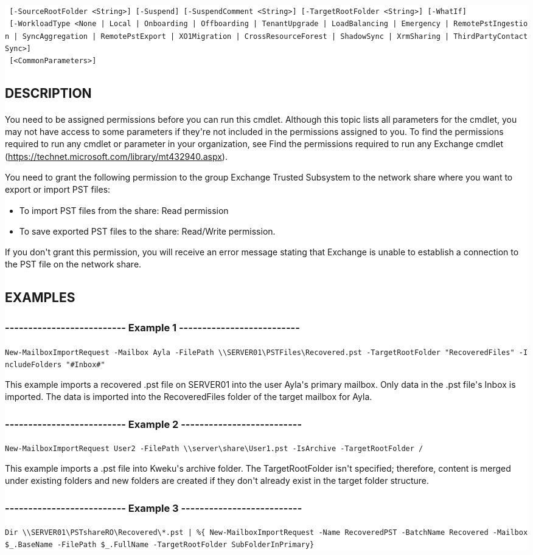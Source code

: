 ```
 [-SourceRootFolder <String>] [-Suspend] [-SuspendComment <String>] [-TargetRootFolder <String>] [-WhatIf]
 [-WorkloadType <None | Local | Onboarding | Offboarding | TenantUpgrade | LoadBalancing | Emergency | RemotePstIngestion | SyncAggregation | RemotePstExport | XO1Migration | CrossResourceForest | ShadowSync | XrmSharing | ThirdPartyContactSync>]
 [<CommonParameters>]
```

## DESCRIPTION
You need to be assigned permissions before you can run this cmdlet. Although this topic lists all parameters for the cmdlet, you may not have access to some parameters if they're not included in the permissions assigned to you. To find the permissions required to run any cmdlet or parameter in your organization, see Find the permissions required to run any Exchange cmdlet (https://technet.microsoft.com/library/mt432940.aspx).

You need to grant the following permission to the group Exchange Trusted Subsystem to the network share where you want to export or import PST files:

- To import PST files from the share: Read permission

- To save exported PST files to the share: Read/Write permission.

If you don't grant this permission, you will receive an error message stating that Exchange is unable to establish a connection to the PST file on the network share.

## EXAMPLES

### -------------------------- Example 1 --------------------------
```
New-MailboxImportRequest -Mailbox Ayla -FilePath \\SERVER01\PSTFiles\Recovered.pst -TargetRootFolder "RecoveredFiles" -IncludeFolders "#Inbox#"
```

This example imports a recovered .pst file on SERVER01 into the user Ayla's primary mailbox. Only data in the .pst file's Inbox is imported. The data is imported into the RecoveredFiles folder of the target mailbox for Ayla.

### -------------------------- Example 2 --------------------------
```
New-MailboxImportRequest User2 -FilePath \\server\share\User1.pst -IsArchive -TargetRootFolder /
```

This example imports a .pst file into Kweku's archive folder. The TargetRootFolder isn't specified; therefore, content is merged under existing folders and new folders are created if they don't already exist in the target folder structure.

### -------------------------- Example 3 --------------------------
```
Dir \\SERVER01\PSTshareRO\Recovered\*.pst | %{ New-MailboxImportRequest -Name RecoveredPST -BatchName Recovered -Mailbox $_.BaseName -FilePath $_.FullName -TargetRootFolder SubFolderInPrimary}
```
